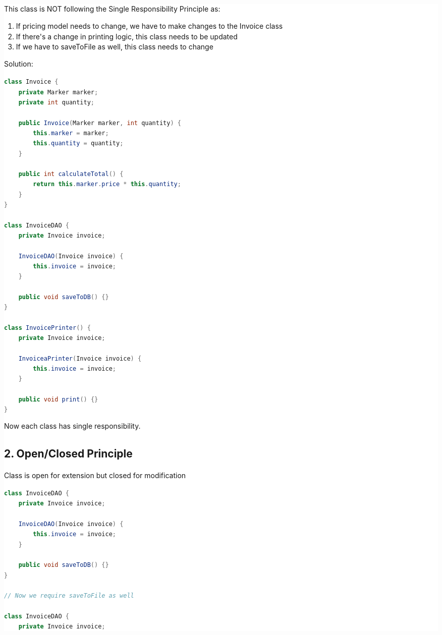 This class is NOT following the Single Responsibility Principle as:
1. If pricing model needs to change, we have to make changes to the Invoice class
2. If there's a change in printing logic, this class needs to be updated
3. If we have to saveToFile as well, this class needs to change

Solution:

```java
class Invoice {
    private Marker marker;
    private int quantity;
    
    public Invoice(Marker marker, int quantity) {
        this.marker = marker;
        this.quantity = quantity;
    }
    
    public int calculateTotal() {
        return this.marker.price * this.quantity;
    }
}

class InvoiceDAO {
    private Invoice invoice;
    
    InvoiceDAO(Invoice invoice) {
        this.invoice = invoice;
    }
    
    public void saveToDB() {}
}

class InvoicePrinter() {
    private Invoice invoice;
    
    InvoiceaPrinter(Invoice invoice) {
        this.invoice = invoice;
    }
    
    public void print() {}
}
```

Now each class has single responsibility.



## 2. Open/Closed Principle

Class is open for extension but closed for modification

```java
class InvoiceDAO {
    private Invoice invoice;
    
    InvoiceDAO(Invoice invoice) {
        this.invoice = invoice;
    }
    
    public void saveToDB() {}
}

// Now we require saveToFile as well

class InvoiceDAO {
    private Invoice invoice;

```
